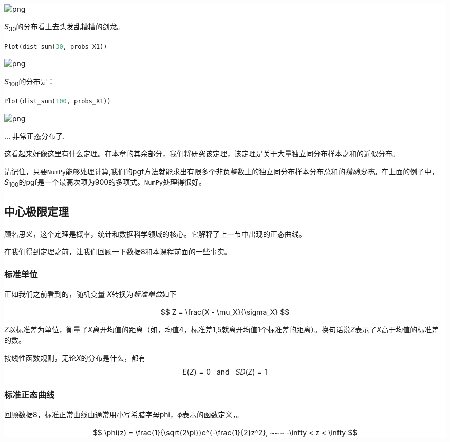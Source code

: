
![png](/img/14_02_output_29_0.png)


$S_{30}$的分布看上去头发乱糟糟的剑龙。


```python
Plot(dist_sum(30, probs_X1))
```


![png](/img/14_02_output_31_0.png)


$S_{100}$的分布是：


```python
Plot(dist_sum(100, probs_X1))
```


![png](/img/14_02_output_33_0.png)


... 非常正态分布了. 

这看起来好像这里有什么定理。在本章的其余部分，我们将研究该定理，该定理是关于大量独立同分布样本之和的近似分布。

请记住，只要`NumPy`能够处理计算,我们的pgf方法就能求出有限多个非负整数上的独立同分布样本分布总和的*精确分布*。在上面的例子中， $S_{100}$的pgf是一个最高次项为900的多项式。`NumPy`处理得很好。


## 中心极限定理 ##

顾名思义，这个定理是概率，统计和数据科学领域的核心。它解释了上一节中出现的正态曲线。

在我们得到定理之前，让我们回顾一下数据8和本课程前面的一些事实。

### 标准单位 ###
正如我们之前看到的，随机变量 $X$转换为*标准单位*如下

$$
Z = \frac{X - \mu_X}{\sigma_X}
$$

$Z$以标准差为单位，衡量了$X$离开均值的距离（如，均值4，标准差1,5就离开均值1个标准差的距离）。换句话说$Z$表示了$X$高于均值的标准差的数。

按线性函数规则，无论$X$的分布是什么，都有
$$
E(Z) = 0 ~~~ \text{and} ~~~ SD(Z) = 1
$$

### 标准正态曲线 ###
回顾数据8，标准正常曲线由通常用小写希腊字母phi，$\phi$表示的函数定义，。

$$
\phi(z) = \frac{1}{\sqrt{2\pi}}e^{-\frac{1}{2}z^2}, ~~~ -\infty < z < \infty
$$
